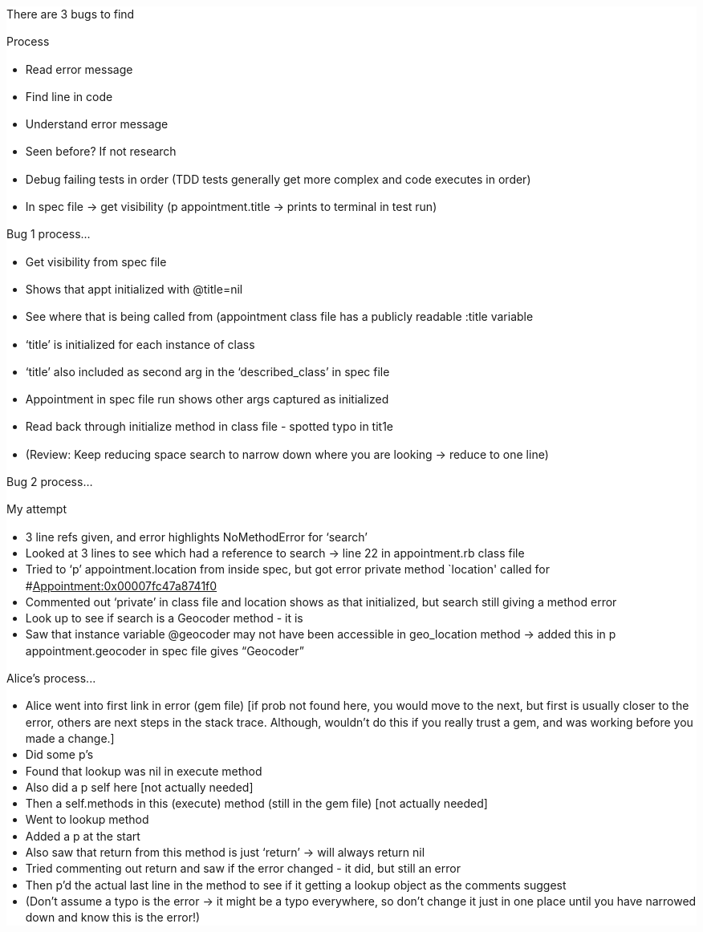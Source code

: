 There are 3 bugs to find

Process
- Read error message
- Find line in code
- Understand error message
- Seen before? If not research

- Debug failing tests in order (TDD tests generally get more complex and code executes in order)

- In spec file -> get visibility (p appointment.title -> prints to terminal in test run)


Bug 1 process...
- Get visibility from spec file
- Shows that appt initialized with @title=nil
- See where that is being called from (appointment class file has a publicly readable :title variable
- ‘title’ is initialized for each instance of class
- ‘title’ also included as second arg in the ‘described_class’ in spec file
- Appointment in spec file run shows other args captured as initialized
- Read back through initialize method in class file - spotted typo in tit1e

- (Review: Keep reducing space search to narrow down where you are looking -> reduce to one line)


Bug 2 process…

My attempt
- 3 line refs given, and error highlights NoMethodError for ‘search’
- Looked at 3 lines to see which had a reference to search -> line 22 in appointment.rb class file
- Tried to ‘p’ appointment.location from inside spec, but got error private method `location' called for #<Appointment:0x00007fc47a8741f0>
- Commented out ‘private’ in class file and location shows as that initialized, but search still giving a method error
- Look up to see if search is a Geocoder method - it is
- Saw that instance variable @geocoder may not have been accessible in geo_location method -> added this in
p appointment.geocoder in spec file gives “Geocoder”

Alice’s process...
- Alice went into first link in error (gem file) [if prob not found here, you would move to the next, but first is usually closer to the error, others are next steps in the stack trace. Although, wouldn’t do this if you really trust a gem, and was working before you made a change.]
- Did some p’s
- Found that lookup was nil in execute method
- Also did a p self here [not actually needed]
- Then a self.methods in this (execute) method (still in the gem file) [not actually needed]
- Went to lookup method
- Added a p at the start
- Also saw that return from this method is just ‘return’ -> will always return nil
- Tried commenting out return and saw if the error changed - it did, but still an error
- Then p’d the actual last line in the method to see if it getting a lookup object as the comments suggest
- (Don’t assume a typo is the error -> it might be a typo everywhere, so don’t change it just in one place until you have narrowed down and know this is the error!)
